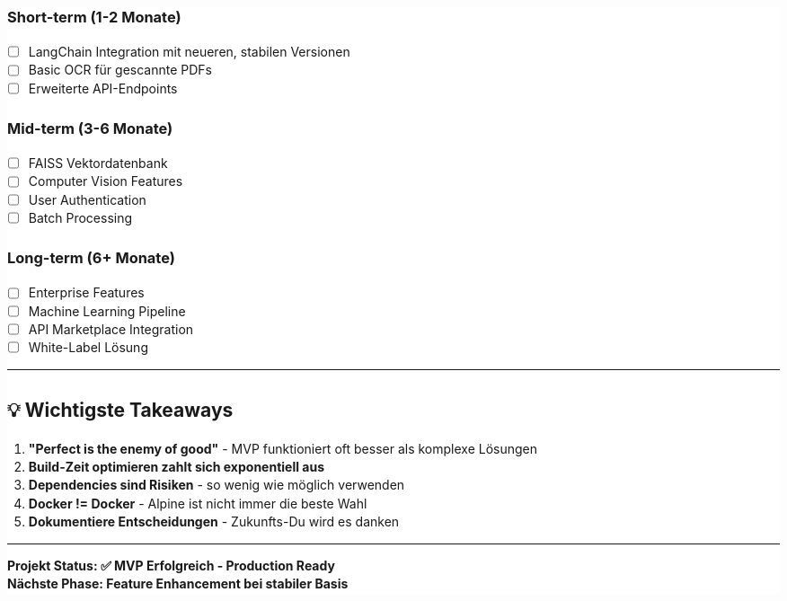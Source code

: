 ### Short-term (1-2 Monate)
- [ ] LangChain Integration mit neueren, stabilen Versionen
- [ ] Basic OCR für gescannte PDFs
- [ ] Erweiterte API-Endpoints

### Mid-term (3-6 Monate)  
- [ ] FAISS Vektordatenbank
- [ ] Computer Vision Features
- [ ] User Authentication
- [ ] Batch Processing

### Long-term (6+ Monate)
- [ ] Enterprise Features
- [ ] Machine Learning Pipeline
- [ ] API Marketplace Integration
- [ ] White-Label Lösung

---

## 💡 **Wichtigste Takeaways**

1. **"Perfect is the enemy of good"** - MVP funktioniert oft besser als komplexe Lösungen
2. **Build-Zeit optimieren zahlt sich exponentiell aus** 
3. **Dependencies sind Risiken** - so wenig wie möglich verwenden
4. **Docker != Docker** - Alpine ist nicht immer die beste Wahl
5. **Dokumentiere Entscheidungen** - Zukunfts-Du wird es danken

---

**Projekt Status: ✅ MVP Erfolgreich - Production Ready**  
**Nächste Phase: Feature Enhancement bei stabiler Basis** 